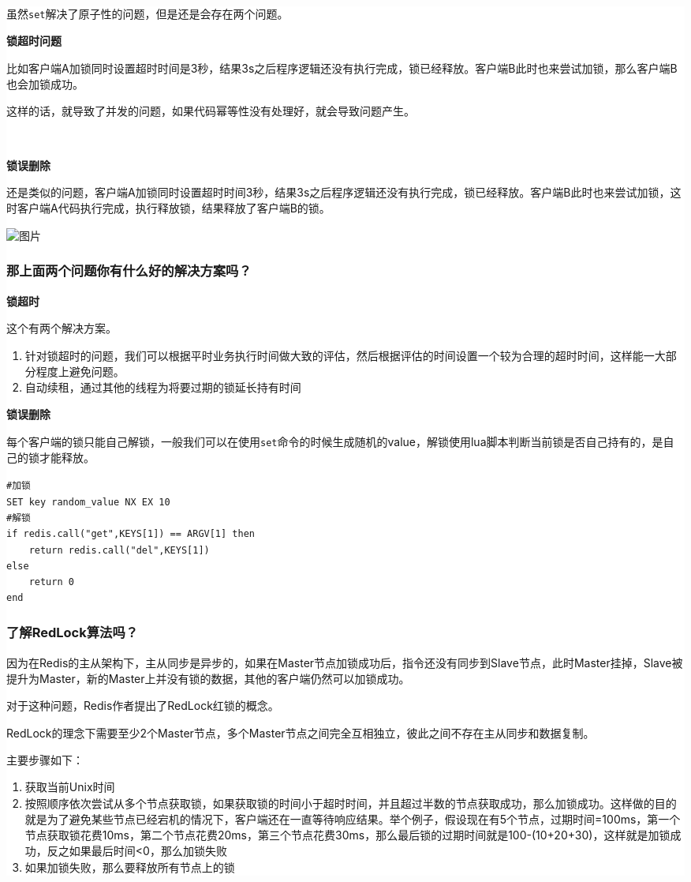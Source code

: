 虽然`set`解决了原子性的问题，但是还是会存在两个问题。

**锁超时问题**

比如客户端A加锁同时设置超时时间是3秒，结果3s之后程序逻辑还没有执行完成，锁已经释放。客户端B此时也来尝试加锁，那么客户端B也会加锁成功。

这样的话，就导致了并发的问题，如果代码幂等性没有处理好，就会导致问题产生。

![图片](data:image/gif;base64,iVBORw0KGgoAAAANSUhEUgAAAAEAAAABCAYAAAAfFcSJAAAADUlEQVQImWNgYGBgAAAABQABh6FO1AAAAABJRU5ErkJggg==)

**锁误删除**

还是类似的问题，客户端A加锁同时设置超时时间3秒，结果3s之后程序逻辑还没有执行完成，锁已经释放。客户端B此时也来尝试加锁，这时客户端A代码执行完成，执行释放锁，结果释放了客户端B的锁。

![图片](https://mmbiz.qpic.cn/mmbiz_jpg/ibBMVuDfkZUkr0NZvdnibzGXkPiaucEtNLZiapGiaShG9iaibX2Kl0icJV8IJ2PUibY9TlHQMOPEIN4iabLOmX3CHOM2Jarg/640)



### 那上面两个问题你有什么好的解决方案吗？

**锁超时**

这个有两个解决方案。

1. 针对锁超时的问题，我们可以根据平时业务执行时间做大致的评估，然后根据评估的时间设置一个较为合理的超时时间，这样能一大部分程度上避免问题。
2. 自动续租，通过其他的线程为将要过期的锁延长持有时间

**锁误删除**

每个客户端的锁只能自己解锁，一般我们可以在使用`set`命令的时候生成随机的value，解锁使用lua脚本判断当前锁是否自己持有的，是自己的锁才能释放。

```
#加锁
SET key random_value NX EX 10
#解锁
if redis.call("get",KEYS[1]) == ARGV[1] then
    return redis.call("del",KEYS[1])
else
    return 0
end
```

### 了解RedLock算法吗？

因为在Redis的主从架构下，主从同步是异步的，如果在Master节点加锁成功后，指令还没有同步到Slave节点，此时Master挂掉，Slave被提升为Master，新的Master上并没有锁的数据，其他的客户端仍然可以加锁成功。

对于这种问题，Redis作者提出了RedLock红锁的概念。

RedLock的理念下需要至少2个Master节点，多个Master节点之间完全互相独立，彼此之间不存在主从同步和数据复制。

主要步骤如下：

1. 获取当前Unix时间
2. 按照顺序依次尝试从多个节点获取锁，如果获取锁的时间小于超时时间，并且超过半数的节点获取成功，那么加锁成功。这样做的目的就是为了避免某些节点已经宕机的情况下，客户端还在一直等待响应结果。举个例子，假设现在有5个节点，过期时间=100ms，第一个节点获取锁花费10ms，第二个节点花费20ms，第三个节点花费30ms，那么最后锁的过期时间就是100-(10+20+30)，这样就是加锁成功，反之如果最后时间<0，那么加锁失败
3. 如果加锁失败，那么要释放所有节点上的锁
